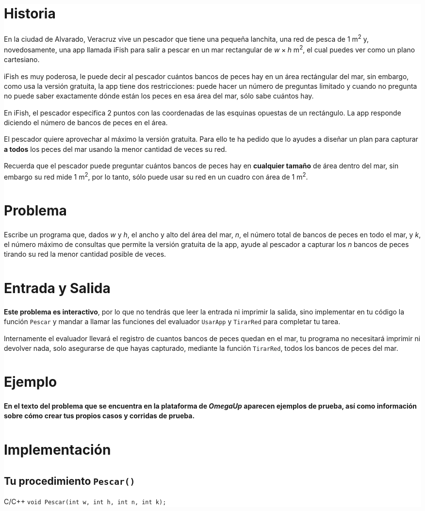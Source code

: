 # Historia

En la ciudad de Alvarado, Veracruz vive un pescador que tiene una pequeña lanchita, una red de pesca de 1 m<sup>2</sup> y, novedosamente, una app llamada iFish para salir a pescar en un mar rectangular de $w \times h$ m<sup>2</sup>, el cual puedes ver como un plano cartesiano.

iFish es muy poderosa, le puede decir al pescador cuántos bancos de peces hay en un área rectángular del mar, sin embargo, como usa la versión gratuita, la app tiene dos restricciones: puede hacer un número de preguntas limitado y cuando no pregunta no puede saber exactamente dónde están los peces en esa área del mar, sólo sabe cuántos hay.

En iFish, el pescador especifica 2 puntos con las coordenadas de las esquinas opuestas de un rectángulo. La app responde diciendo el número de bancos de peces en el área.

El pescador quiere aprovechar al máximo la versión gratuita. Para ello te ha pedido que lo ayudes a diseñar un plan para capturar **a todos** los peces del mar usando la menor cantidad de veces su red.

Recuerda que el pescador puede preguntar cuántos bancos de peces hay en **cualquier tamaño** de área dentro del mar, sin embargo su red mide 1 m<sup>2</sup>, por lo tanto, sólo puede usar su red en un cuadro con área de 1 m<sup>2</sup>.

# Problema

Escribe un programa que, dados $w$ y $h$, el ancho y alto del área del mar, $n$, el número total de bancos de peces en todo el mar, y $k$, el número máximo de consultas que permite la versión gratuita de la app, ayude al pescador a capturar los $n$ bancos de peces tirando su red la menor cantidad posible de veces.

# Entrada y Salida

**Este problema es interactivo**, por lo que no tendrás que leer la entrada ni imprimir la salida, sino implementar en tu código la función `Pescar` y mandar a llamar las funciones del evaluador `UsarApp` y `TirarRed` para completar tu tarea.

Internamente el evaluador llevará el registro de cuantos bancos de peces quedan en el mar, tu programa no necesitará imprimir ni devolver nada, solo asegurarse de que hayas capturado, mediante la función `TirarRed`, todos los bancos de peces del mar.

# Ejemplo

**En el texto del problema que se encuentra en la plataforma de _OmegaUp_ aparecen ejemplos de prueba, así como información sobre cómo crear tus propios casos y corridas de prueba.**

# Implementación

## Tu procedimiento `Pescar()`

C/C++ `void Pescar(int w, int h, int n, int k);`
